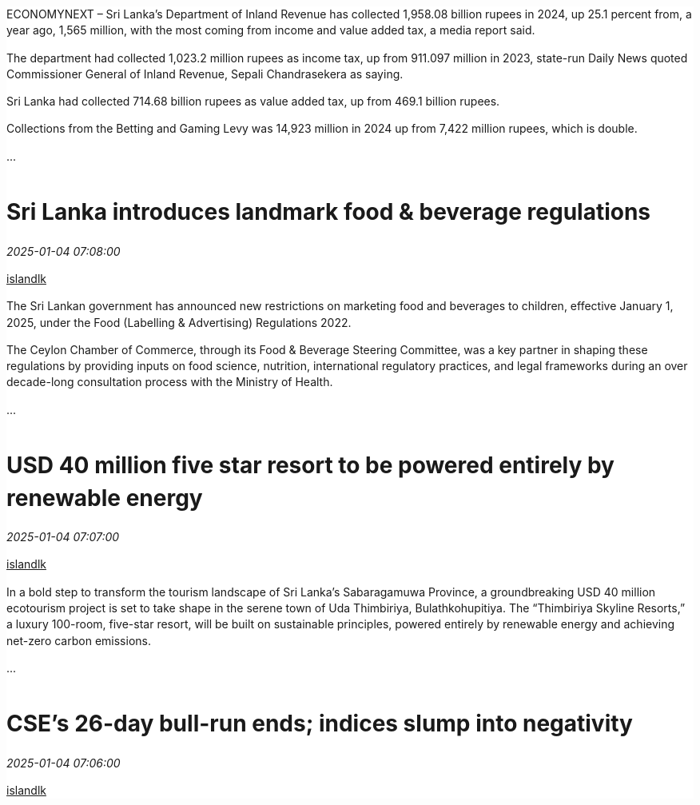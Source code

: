 ECONOMYNEXT – Sri Lanka’s Department of Inland Revenue has collected 1,958.08 billion rupees in 2024, up 25.1 percent from, a year ago, 1,565 million, with the most coming from income and value added tax, a media report said.

The department had collected 1,023.2 million rupees as income tax, up from 911.097 million in 2023, state-run Daily News quoted Commissioner General of Inland Revenue, Sepali Chandrasekera as saying.

Sri Lanka had collected 714.68 billion rupees as value added tax, up from 469.1 billion rupees.

Collections from the Betting and Gaming Levy was 14,923 million in 2024 up from 7,422 million rupees, which is double.

...



# Sri Lanka introduces landmark food & beverage regulations

*2025-01-04 07:08:00*

[islandlk](http://island.lk/sri-lanka-introduces-landmark-food-beverage-regulations/)

The Sri Lankan government has announced new restrictions on marketing food and beverages to children, effective January 1, 2025, under the Food (Labelling & Advertising) Regulations 2022.

The Ceylon Chamber of Commerce, through its Food & Beverage Steering Committee, was a key partner in shaping these regulations by providing inputs on food science, nutrition, international regulatory practices, and legal frameworks during an over decade-long consultation process with the Ministry of Health.

...



# USD 40 million five star resort to be powered entirely by renewable energy

*2025-01-04 07:07:00*

[islandlk](http://island.lk/usd-40-million-five-star-resort-to-be-powered-entirely-by-renewable-energy/)

In a bold step to transform the tourism landscape of Sri Lanka’s Sabaragamuwa Province, a groundbreaking USD 40 million ecotourism project is set to take shape in the serene town of Uda Thimbiriya, Bulathkohupitiya. The “Thimbiriya Skyline Resorts,” a luxury 100-room, five-star resort, will be built on sustainable principles, powered entirely by renewable energy and achieving net-zero carbon emissions.

...



# CSE’s 26-day bull-run ends; indices slump into negativity

*2025-01-04 07:06:00*

[islandlk](http://island.lk/cses-26-day-bull-run-ends-indices-slump-into-negativity/)
